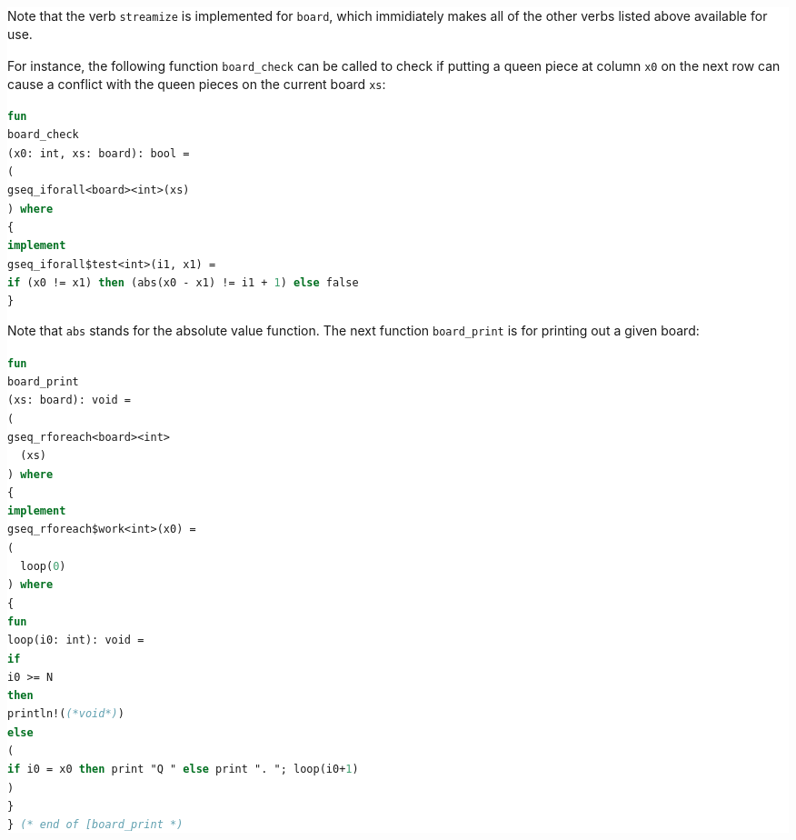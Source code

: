 Note that the verb `streamize` is implemented for `board`, which
immidiately makes all of the other verbs listed above available for
use.

For instance, the following function `board_check` can be called to
check if putting a queen piece at column `x0` on the next row can
cause a conflict with the queen pieces on the current board `xs`:

```ats
fun
board_check
(x0: int, xs: board): bool =
(
gseq_iforall<board><int>(xs)
) where
{
implement
gseq_iforall$test<int>(i1, x1) =
if (x0 != x1) then (abs(x0 - x1) != i1 + 1) else false
}
```

Note that `abs` stands for the absolute value function.
The next function `board_print` is for printing out a given board:


```ats
fun
board_print
(xs: board): void =
(
gseq_rforeach<board><int>
  (xs)
) where
{
implement
gseq_rforeach$work<int>(x0) =
(
  loop(0)
) where
{
fun
loop(i0: int): void =
if
i0 >= N
then
println!((*void*))
else
(
if i0 = x0 then print "Q " else print ". "; loop(i0+1)
)
}
} (* end of [board_print *)
```
